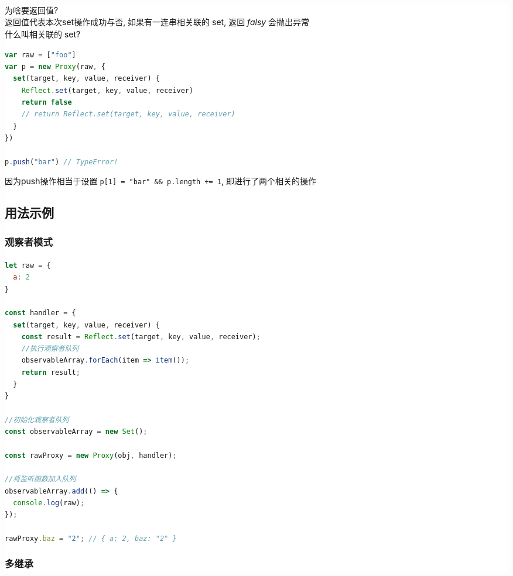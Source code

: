 为啥要返回值?  
返回值代表本次set操作成功与否, 如果有一连串相关联的 set, 返回 *falsy* 会抛出异常  
什么叫相关联的 set?

```js
var raw = ["foo"]
var p = new Proxy(raw, {
  set(target, key, value, receiver) {
    Reflect.set(target, key, value, receiver)
    return false
    // return Reflect.set(target, key, value, receiver)
  }
})

p.push("bar") // TypeError!
```

因为push操作相当于设置 `p[1] = "bar" && p.length += 1`, 即进行了两个相关的操作

## 用法示例

### 观察者模式

```js
let raw = {
  a: 2
}

const handler = {
  set(target, key, value, receiver) {
    const result = Reflect.set(target, key, value, receiver);
    //执行观察者队列
    observableArray.forEach(item => item());
    return result;
  }
}

//初始化观察者队列
const observableArray = new Set();

const rawProxy = new Proxy(obj, handler);

//将监听函数加入队列
observableArray.add(() => {
  console.log(raw);
});

rawProxy.baz = "2"; // { a: 2, baz: "2" }
```

### 多继承
